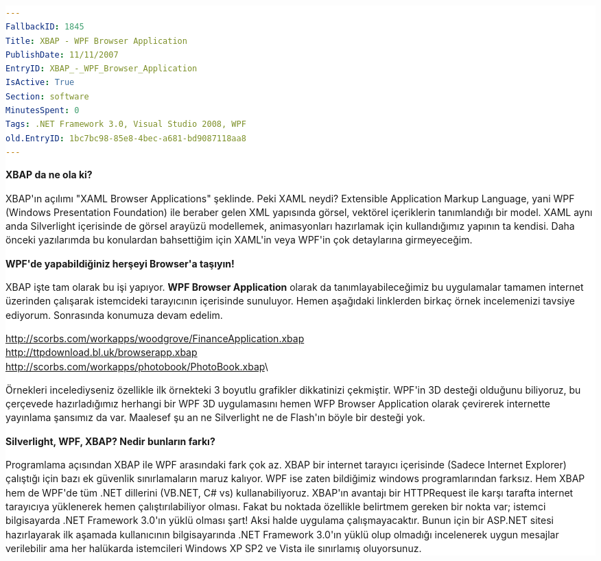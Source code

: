 ```yaml
---
FallbackID: 1845
Title: XBAP - WPF Browser Application
PublishDate: 11/11/2007
EntryID: XBAP_-_WPF_Browser_Application
IsActive: True
Section: software
MinutesSpent: 0
Tags: .NET Framework 3.0, Visual Studio 2008, WPF
old.EntryID: 1bc7bc98-85e8-4bec-a681-bd9087118aa8
---
```

**XBAP da ne ola ki?**

XBAP'ın açılımı "XAML Browser Applications" şeklinde. Peki XAML neydi?
Extensible Application Markup Language, yani WPF (Windows Presentation
Foundation) ile beraber gelen XML yapısında görsel, vektörel içeriklerin
tanımlandığı bir model. XAML aynı anda Silverlight içerisinde de görsel
arayüzü modellemek, animasyonları hazırlamak için kullandığımız yapının
ta kendisi. Daha önceki yazılarımda bu konulardan bahsettiğim için
XAML'in veya WPF'in çok detaylarına girmeyeceğim.

**WPF'de yapabildiğiniz herşeyi Browser'a taşıyın!**

XBAP işte tam olarak bu işi yapıyor. **WPF Browser Application** olarak
da tanımlayabileceğimiz bu uygulamalar tamamen internet üzerinden
çalışarak istemcideki tarayıcının içerisinde sunuluyor. Hemen aşağıdaki
linklerden birkaç örnek incelemenizi tavsiye ediyorum. Sonrasında
konumuza devam edelim.

<http://scorbs.com/workapps/woodgrove/FinanceApplication.xbap>\
 <http://ttpdownload.bl.uk/browserapp.xbap>\
 <http://scorbs.com/workapps/photobook/PhotoBook.xbap>\

Örnekleri incelediyseniz özellikle ilk örnekteki 3 boyutlu grafikler
dikkatinizi çekmiştir. WPF'in 3D desteği olduğunu biliyoruz, bu
çerçevede hazırladığımız herhangi bir WPF 3D uygulamasını hemen WFP
Browser Application olarak çevirerek internette yayınlama şansımız da
var. Maalesef şu an ne Silverlight ne de Flash'ın böyle bir desteği yok.

**Silverlight, WPF, XBAP? Nedir bunların farkı?**

Programlama açısından XBAP ile WPF arasındaki fark çok az. XBAP bir
internet tarayıcı içerisinde (Sadece Internet Explorer) çalıştığı için
bazı ek güvenlik sınırlamaların maruz kalıyor. WPF ise zaten bildiğimiz
windows programlarından farksız. Hem XBAP hem de WPF'de tüm .NET
dillerini (VB.NET, C\# vs) kullanabiliyoruz. XBAP'ın avantajı bir
HTTPRequest ile karşı tarafta internet tarayıcıya yüklenerek hemen
çalıştırılabiliyor olması. Fakat bu noktada özellikle belirtmem gereken
bir nokta var; istemci bilgisayarda .NET Framework 3.0'ın yüklü olması
şart! Aksi halde uygulama çalışmayacaktır. Bunun için bir ASP.NET sitesi
hazırlayarak ilk aşamada kullanıcının bilgisayarında .NET Framework
3.0'ın yüklü olup olmadığı incelenerek uygun mesajlar verilebilir ama
her halükarda istemcileri Windows XP SP2 ve Vista ile sınırlamış
oluyorsunuz.
